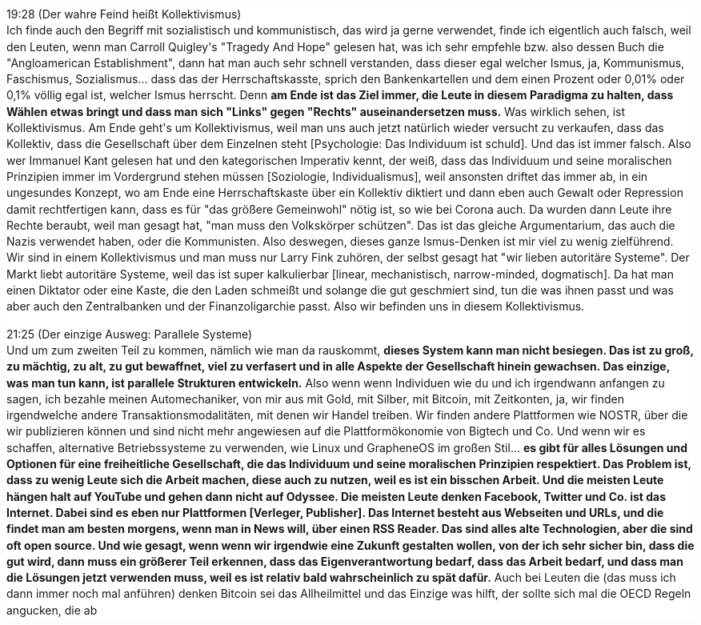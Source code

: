 19:28 (Der wahre Feind heißt Kollektivismus)  
Ich finde auch den Begriff mit sozialistisch und kommunistisch, das wird
ja gerne verwendet, finde ich eigentlich auch falsch, weil den Leuten,
wenn man Carroll Quigley's "Tragedy And Hope" gelesen hat, was ich sehr
empfehle bzw. also dessen Buch die "Angloamerican Establishment", dann
hat man auch sehr schnell verstanden, dass dieser egal welcher Ismus,
ja, Kommunismus, Faschismus, Sozialismus... dass das der
Herrschaftskasste, sprich den Bankenkartellen und dem einen Prozent oder
0,01% oder 0,1% völlig egal ist, welcher Ismus herrscht. Denn **am Ende
ist das Ziel immer, die Leute in diesem Paradigma zu halten, dass Wählen
etwas bringt und dass man sich "Links" gegen "Rechts" auseinandersetzen
muss.** Was wirklich sehen, ist Kollektivismus. Am Ende geht's um
Kollektivismus, weil man uns auch jetzt natürlich wieder versucht zu
verkaufen, dass das Kollektiv, dass die Gesellschaft über dem Einzelnen
steht \[Psychologie: Das Individuum ist schuld\]. Und das ist immer
falsch. Also wer Immanuel Kant gelesen hat und den kategorischen
Imperativ kennt, der weiß, dass das Individuum und seine moralischen
Prinzipien immer im Vordergrund stehen müssen \[Soziologie,
Individualismus\], weil ansonsten driftet das immer ab, in ein
ungesundes Konzept, wo am Ende eine Herrschaftskaste über ein Kollektiv
diktiert und dann eben auch Gewalt oder Repression damit rechtfertigen
kann, dass es für "das größere Gemeinwohl" nötig ist, so wie bei Corona
auch. Da wurden dann Leute ihre Rechte beraubt, weil man gesagt hat,
"man muss den Volkskörper schützen". Das ist das gleiche Argumentarium,
das auch die Nazis verwendet haben, oder die Kommunisten. Also deswegen,
dieses ganze Ismus-Denken ist mir viel zu wenig zielführend. Wir sind in
einem Kollektivismus und man muss nur Larry Fink zuhören, der selbst
gesagt hat "wir lieben autoritäre Systeme". Der Markt liebt autoritäre
Systeme, weil das ist super kalkulierbar \[linear, mechanistisch,
narrow-minded, dogmatisch\]. Da hat man einen Diktator oder eine Kaste,
die den Laden schmeißt und solange die gut geschmiert sind, tun die was
ihnen passt und was aber auch den Zentralbanken und der Finanzoligarchie
passt. Also wir befinden uns in diesem Kollektivismus.

21:25 (Der einzige Ausweg: Parallele Systeme)  
Und um zum zweiten Teil zu kommen, nämlich wie man da rauskommt,
**dieses System kann man nicht besiegen. Das ist zu groß, zu mächtig, zu
alt, zu gut bewaffnet, viel zu verfasert und in alle Aspekte der
Gesellschaft hinein gewachsen. Das einzige, was man tun kann, ist
parallele Strukturen entwickeln.** Also wenn wenn Individuen wie du und
ich irgendwann anfangen zu sagen, ich bezahle meinen Automechaniker, von
mir aus mit Gold, mit Silber, mit Bitcoin, mit Zeitkonten, ja, wir
finden irgendwelche andere Transaktionsmodalitäten, mit denen wir Handel
treiben. Wir finden andere Plattformen wie NOSTR, über die wir
publizieren können und sind nicht mehr angewiesen auf die
Plattformökonomie von Bigtech und Co. Und wenn wir es schaffen,
alternative Betriebssysteme zu verwenden, wie Linux und GrapheneOS im
großen Stil... **es gibt für alles Lösungen und Optionen für eine
freiheitliche Gesellschaft, die das Individuum und seine moralischen
Prinzipien respektiert. Das Problem ist, dass zu wenig Leute sich die
Arbeit machen, diese auch zu nutzen, weil es ist ein bisschen Arbeit.
Und die meisten Leute hängen halt auf YouTube und gehen dann nicht auf
Odyssee. Die meisten Leute denken Facebook, Twitter und Co. ist das
Internet. Dabei sind es eben nur Plattformen \[Verleger, Publisher\].
Das Internet besteht aus Webseiten und URLs, und die findet man am
besten morgens, wenn man in News will, über einen RSS Reader. Das sind
alles alte Technologien, aber die sind oft open source. Und wie gesagt,
wenn wenn wir irgendwie eine Zukunft gestalten wollen, von der ich sehr
sicher bin, dass die gut wird, dann muss ein größerer Teil erkennen,
dass das Eigenverantwortung bedarf, dass das Arbeit bedarf, und dass man
die Lösungen jetzt verwenden muss, weil es ist relativ bald
wahrscheinlich zu spät dafür.** Auch bei Leuten die (das muss ich dann
immer noch mal anführen) denken Bitcoin sei das Allheilmittel und das
Einzige was hilft, der sollte sich mal die OECD Regeln angucken, die ab